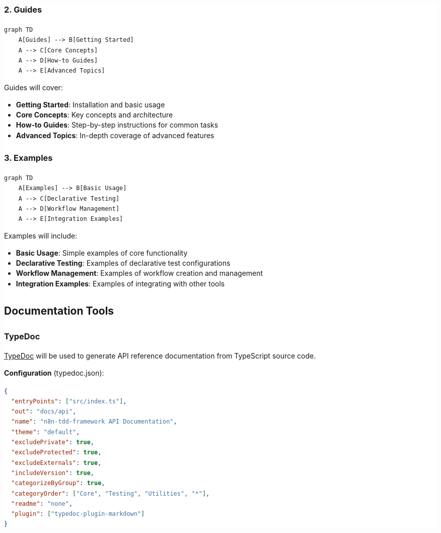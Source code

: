 ### 2. Guides

```mermaid
graph TD
    A[Guides] --> B[Getting Started]
    A --> C[Core Concepts]
    A --> D[How-to Guides]
    A --> E[Advanced Topics]
```

Guides will cover:

- **Getting Started**: Installation and basic usage
- **Core Concepts**: Key concepts and architecture
- **How-to Guides**: Step-by-step instructions for common tasks
- **Advanced Topics**: In-depth coverage of advanced features

### 3. Examples

```mermaid
graph TD
    A[Examples] --> B[Basic Usage]
    A --> C[Declarative Testing]
    A --> D[Workflow Management]
    A --> E[Integration Examples]
```

Examples will include:

- **Basic Usage**: Simple examples of core functionality
- **Declarative Testing**: Examples of declarative test configurations
- **Workflow Management**: Examples of workflow creation and management
- **Integration Examples**: Examples of integrating with other tools

## Documentation Tools

### TypeDoc

[TypeDoc](https://typedoc.org/) will be used to generate API reference documentation from TypeScript source code.

**Configuration** (typedoc.json):

```json
{
  "entryPoints": ["src/index.ts"],
  "out": "docs/api",
  "name": "n8n-tdd-framework API Documentation",
  "theme": "default",
  "excludePrivate": true,
  "excludeProtected": true,
  "excludeExternals": true,
  "includeVersion": true,
  "categorizeByGroup": true,
  "categoryOrder": ["Core", "Testing", "Utilities", "*"],
  "readme": "none",
  "plugin": ["typedoc-plugin-markdown"]
}
```
